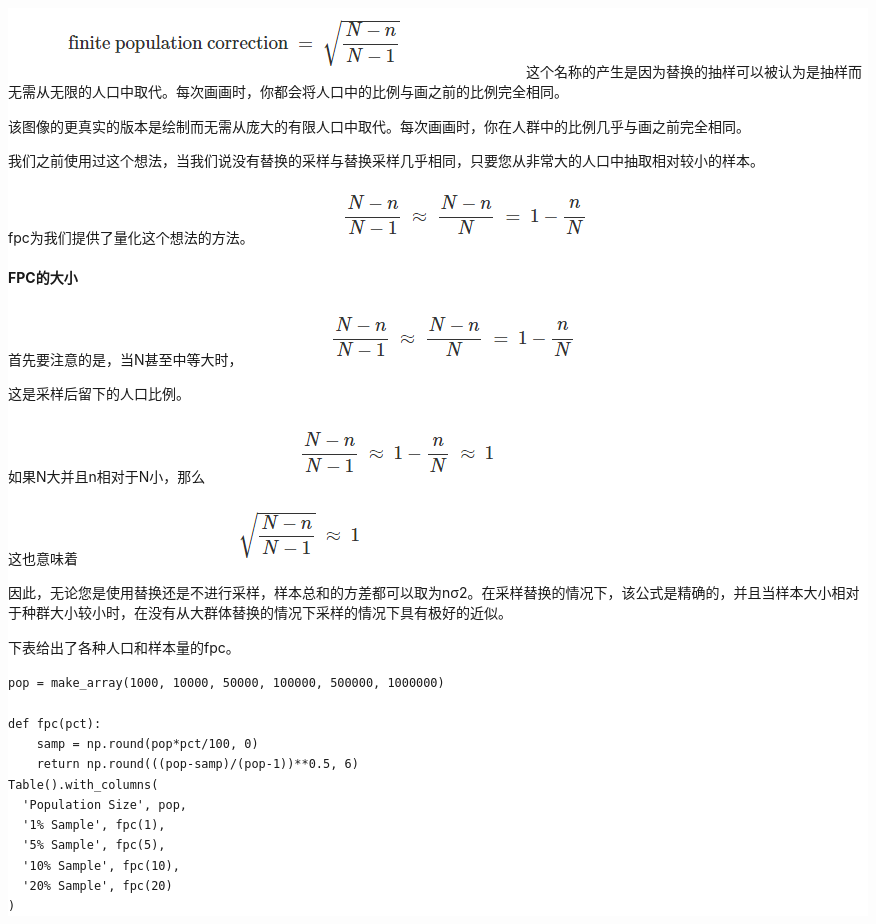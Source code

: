 ![13-4-1](../img/13-4-2.png)
这个名称的产生是因为替换的抽样可以被认为是抽样而无需从无限的人口中取代。每次画画时，你都会将人口中的比例与画之前的比例完全相同。

该图像的更真实的版本是绘制而无需从庞大的有限人口中取代。每次画画时，你在人群中的比例几乎与画之前完全相同。

我们之前使用过这个想法，当我们说没有替换的采样与替换采样几乎相同，只要您从非常大的人口中抽取相对较小的样本。

fpc为我们提供了量化这个想法的方法。
![13-4-1](../img/13-4-3.png)

#### FPC的大小
首先要注意的是，当N甚至中等大时，
![13-4-1](../img/13-4-3.png)

这是采样后留下的人口比例。

如果N大并且n相对于N小，那么
![13-4-1](../img/13-4-4.png)

这也意味着
![13-4-1](../img/13-4-5.png)

因此，无论您是使用替换还是不进行采样，样本总和的方差都可以取为nσ2。在采样替换的情况下，该公式是精确的，并且当样本大小相对于种群大小较小时，在没有从大群体替换的情况下采样的情况下具有极好的近似。

下表给出了各种人口和样本量的fpc。
```
pop = make_array(1000, 10000, 50000, 100000, 500000, 1000000)

def fpc(pct):
    samp = np.round(pop*pct/100, 0)
    return np.round(((pop-samp)/(pop-1))**0.5, 6)
Table().with_columns(
  'Population Size', pop,
  '1% Sample', fpc(1),
  '5% Sample', fpc(5),
  '10% Sample', fpc(10),
  '20% Sample', fpc(20)
)
```